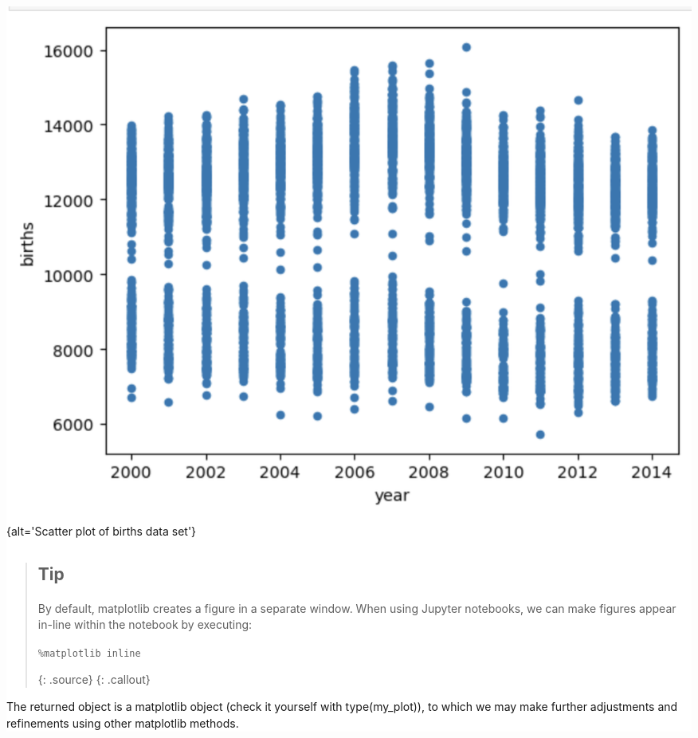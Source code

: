 ![Scatter Plot](/assets/img/scatter-plot.png){alt='Scatter plot of births data set'}



> ## Tip
>
> By default, matplotlib creates a figure in a separate window. When using
> Jupyter notebooks, we can make figures appear in-line within the notebook by
> executing:
> 
> ```python
> %matplotlib inline
> ```
> 
> {: .source}
{: .callout}


The returned object is a matplotlib object (check it yourself with type(my_plot)),
to which we may make further adjustments and refinements using other matplotlib methods.
